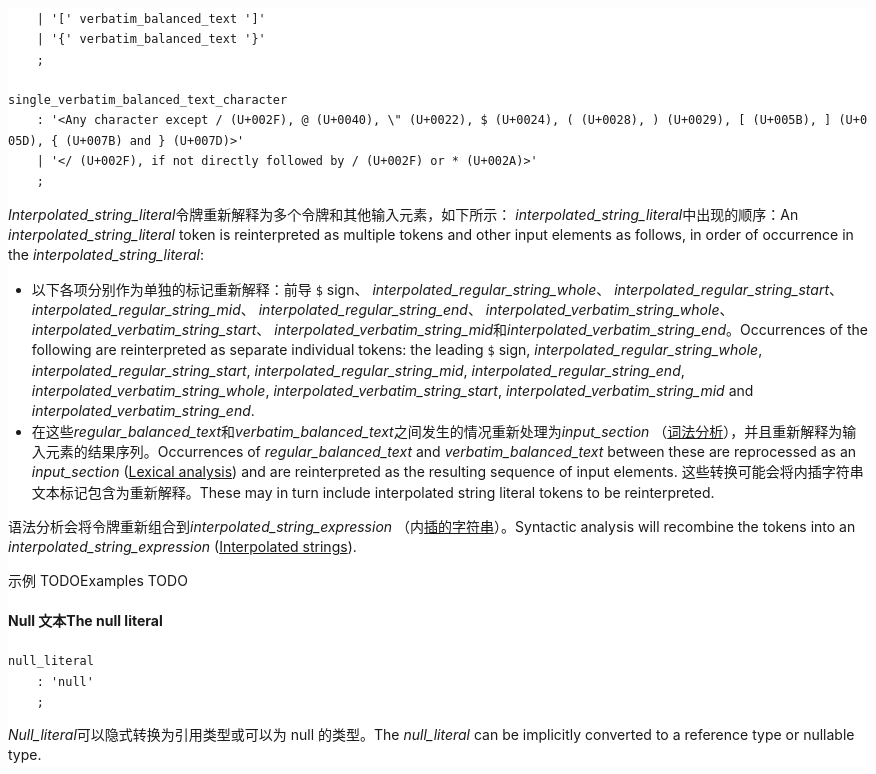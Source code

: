 ```antlr
    | '[' verbatim_balanced_text ']'
    | '{' verbatim_balanced_text '}'
    ;
    
single_verbatim_balanced_text_character
    : '<Any character except / (U+002F), @ (U+0040), \" (U+0022), $ (U+0024), ( (U+0028), ) (U+0029), [ (U+005B), ] (U+005D), { (U+007B) and } (U+007D)>'
    | '</ (U+002F), if not directly followed by / (U+002F) or * (U+002A)>'
    ;
```

<span data-ttu-id="7f51e-293">*Interpolated_string_literal*令牌重新解释为多个令牌和其他输入元素，如下所示： *interpolated_string_literal*中出现的顺序：</span><span class="sxs-lookup"><span data-stu-id="7f51e-293">An *interpolated_string_literal* token is reinterpreted as multiple tokens and other input elements as follows, in order of occurrence in the *interpolated_string_literal*:</span></span>

* <span data-ttu-id="7f51e-294">以下各项分别作为单独的标记重新解释：前导 `$` sign、 *interpolated_regular_string_whole*、 *interpolated_regular_string_start*、 *interpolated_regular_string_mid*、 *interpolated_regular_string_end*、 *interpolated_verbatim_string_whole*、 *interpolated_verbatim_string_start*、 *interpolated_verbatim_string_mid*和*interpolated_verbatim_string_end*。</span><span class="sxs-lookup"><span data-stu-id="7f51e-294">Occurrences of the following are reinterpreted as separate individual tokens: the leading `$` sign, *interpolated_regular_string_whole*, *interpolated_regular_string_start*, *interpolated_regular_string_mid*, *interpolated_regular_string_end*, *interpolated_verbatim_string_whole*, *interpolated_verbatim_string_start*, *interpolated_verbatim_string_mid* and *interpolated_verbatim_string_end*.</span></span>
* <span data-ttu-id="7f51e-295">在这些*regular_balanced_text*和*verbatim_balanced_text*之间发生的情况重新处理为*input_section* （[词法分析](lexical-structure.md#lexical-analysis)），并且重新解释为输入元素的结果序列。</span><span class="sxs-lookup"><span data-stu-id="7f51e-295">Occurrences of *regular_balanced_text* and *verbatim_balanced_text* between these are reprocessed as an *input_section* ([Lexical analysis](lexical-structure.md#lexical-analysis)) and are reinterpreted as the resulting sequence of input elements.</span></span> <span data-ttu-id="7f51e-296">这些转换可能会将内插字符串文本标记包含为重新解释。</span><span class="sxs-lookup"><span data-stu-id="7f51e-296">These may in turn include interpolated string literal tokens to be reinterpreted.</span></span>

<span data-ttu-id="7f51e-297">语法分析会将令牌重新组合到*interpolated_string_expression* （内[插的字符串](expressions.md#interpolated-strings)）。</span><span class="sxs-lookup"><span data-stu-id="7f51e-297">Syntactic analysis will recombine the tokens into an *interpolated_string_expression* ([Interpolated strings](expressions.md#interpolated-strings)).</span></span>

<span data-ttu-id="7f51e-298">示例 TODO</span><span class="sxs-lookup"><span data-stu-id="7f51e-298">Examples TODO</span></span>


#### <a name="the-null-literal"></a><span data-ttu-id="7f51e-299">Null 文本</span><span class="sxs-lookup"><span data-stu-id="7f51e-299">The null literal</span></span>

```antlr
null_literal
    : 'null'
    ;
```

<span data-ttu-id="7f51e-300">*Null_literal*可以隐式转换为引用类型或可以为 null 的类型。</span><span class="sxs-lookup"><span data-stu-id="7f51e-300">The  *null_literal* can be implicitly converted to a reference type or nullable type.</span></span>
